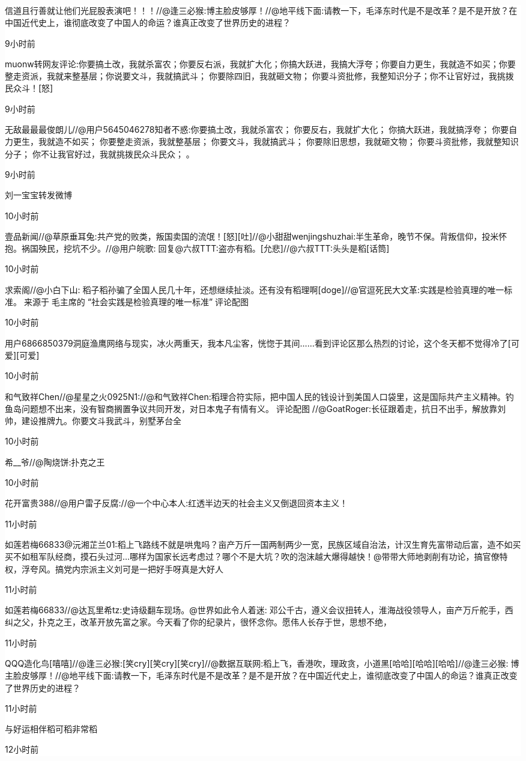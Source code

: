 信道且行善就让他们光屁股表演吧！！！//@逢三必猴:博主脸皮够厚！//@地平线下面:请教一下，毛泽东时代是不是改革？是不是开放？在中国近代史上，谁彻底改变了中国人的命运？谁真正改变了世界历史的进程？

9小时前

muonw转网友评论:你要搞土改，我就杀富农；你要反右派，我就扩大化；你搞大跃进，我搞大浮夸；你要自力更生，我就造不如买；你要整走资派，我就来整基层；你说要文斗，我就搞武斗； 你要除四旧，我就砸文物； 你要斗资批修，我整知识分子；你不让官好过，我挑拨民众斗！\[怒\]

9小时前

无敌最最最俊朗儿//@用户5645046278知者不惑:你要搞土改，我就杀富农； 你要反右，我就扩大化； 你搞大跃进，我就搞浮夸； 你要自力更生，我就造不如买； 你要整走资派，我就整基层； 你要文斗，我就搞武斗； 你要除旧思想，我就砸文物； 你要斗资批修，我就整知识分子； 你不让我官好过，我就挑拨民众斗民众； 。

9小时前

刘一宝宝转发微博

10小时前

壹品新闻//@草原垂耳兔:共产党的败类，叛国卖国的流氓！\[怒\]\[吐\]//@小甜甜wenjingshuzhai:半生革命，晚节不保。背叛信仰，投米怀抱。祸国殃民，挖坑不少。//@用户皖歌: 回复@六叔TTT:盗亦有稻。\[允悲\]//@六叔TTT:头头是稻\[话筒\]

10小时前

求索阁//@小白下山: 稻子稻孙骗了全国人民几十年，还想继续扯淡。还有没有稻理啊\[doge\]//@官逗死民大文革:实践是检验真理的唯一标准。 来源于 毛主席的 “社会实践是检验真理的唯一标准” 评论配图

10小时前

用户6866850379洞庭渔鹰网络与现实，冰火两重天，我本凡尘客，恍惚于其间……看到评论区那么热烈的讨论，这个冬天都不觉得冷了\[可爱\]\[可爱\]

10小时前

和气致祥Chen//@星星之火0925N1://@和气致祥Chen:稻理合符实际，把中国人民的钱设计到美国人口袋里，这是国际共产主义精神。钓鱼岛问题想不出来，没有智商搁置争议共同开发，对日本鬼子有情有义。 评论配图 //@GoatRoger:长征跟着走，抗日不出手，解放靠刘帅，建设推牌九。你要文斗我武斗，别墅茅台全

10小时前

希\_\_爷//@陶烧饼:扑克之王

10小时前

花开富贵388//@用户雷子反腐://@一个中心本人:红透半边天的社会主义又倒退回资本主义！

11小时前

如莲若梅66833@沅湘芷兰01:稻上飞路线不就是哄鬼吗？亩产万斤一国两制两少一宽，民族区域自治法，计汉生育先富带动后富，造不如买买不如租军队经商，摸石头过河…哪样为国家长远考虑过？哪个不是大坑？吹的泡沫越大爆得越快！@带带大师地剥削有功论，搞官僚特权，浮夸风。搞党内宗派主义刘可是一把好手呀真是大好人

11小时前

如莲若梅66833//@达瓦里希tz:史诗级翻车现场。@世界如此令人着迷: 邓公千古，遵义会议扭转人，淮海战役领导人，亩产万斤舵手，西纠之父，扑克之王，改革开放先富之家。今天看了你的纪录片，很怀念你。愿伟人长存于世，思想不绝，

11小时前

QQQ造化鸟\[嘻嘻\]//@逢三必猴:\[笑cry\]\[笑cry\]\[笑cry\]//@数据互联网:稻上飞，香港吹，理政贪，小道黑\[哈哈\]\[哈哈\]\[哈哈\]//@逢三必猴: 博主脸皮够厚！//@地平线下面:请教一下，毛泽东时代是不是改革？是不是开放？在中国近代史上，谁彻底改变了中国人的命运？谁真正改变了世界历史的进程？

11小时前

与好运相伴稻可稻非常稻

12小时前
